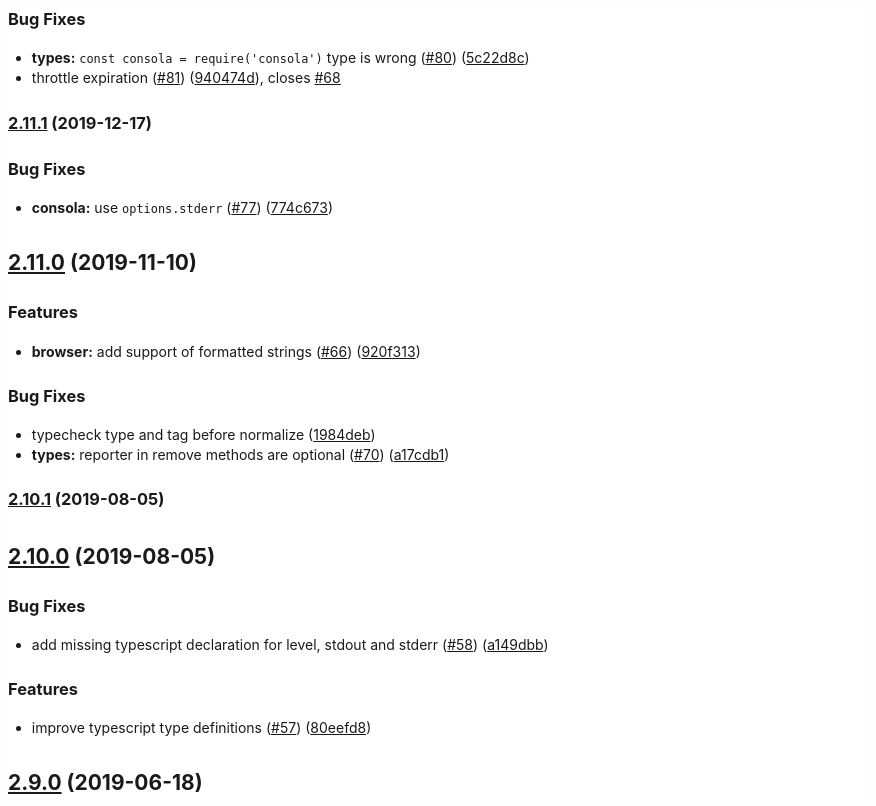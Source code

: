 ### Bug Fixes

- **types:** `const consola = require('consola')` type is wrong ([#80](https://github.com/unjs/consola/issues/80)) ([5c22d8c](https://github.com/unjs/consola/commit/5c22d8cd4624e3bbd7294b9eba09f131ed786332))
- throttle expiration ([#81](https://github.com/unjs/consola/issues/81)) ([940474d](https://github.com/unjs/consola/commit/940474d3b64a4969acdec04290734e700920c19f)), closes [#68](https://github.com/unjs/consola/issues/68)

### [2.11.1](https://github.com/unjs/consola/compare/v2.11.0...v2.11.1) (2019-12-17)

### Bug Fixes

- **consola:** use `options.stderr` ([#77](https://github.com/unjs/consola/issues/77)) ([774c673](https://github.com/unjs/consola/commit/774c6739e794665bc5e2c40aa84921b7f2a26387))

## [2.11.0](https://github.com/unjs/consola/compare/v2.10.0...v2.11.0) (2019-11-10)

### Features

- **browser:** add support of formatted strings ([#66](https://github.com/unjs/consola/issues/66)) ([920f313](https://github.com/unjs/consola/commit/920f313dba322c34ccd1b2f08afba59122c3b8e7))

### Bug Fixes

- typecheck type and tag before normalize ([1984deb](https://github.com/unjs/consola/commit/1984deb0a5214a3aa82dab972ec76af20ba14d1b))
- **types:** reporter in remove methods are optional ([#70](https://github.com/unjs/consola/issues/70)) ([a17cdb1](https://github.com/unjs/consola/commit/a17cdb1a423e41076c58692130955d5a9f5e36ba))

### [2.10.1](https://github.com/unjs/consola/compare/v2.10.0...v2.10.1) (2019-08-05)

## [2.10.0](https://github.com/unjs/consola/compare/v2.9.0...v2.10.0) (2019-08-05)

### Bug Fixes

- add missing typescript declaration for level, stdout and stderr ([#58](https://github.com/unjs/consola/issues/58)) ([a149dbb](https://github.com/unjs/consola/commit/a149dbb))

### Features

- improve typescript type definitions ([#57](https://github.com/unjs/consola/issues/57)) ([80eefd8](https://github.com/unjs/consola/commit/80eefd8))

## [2.9.0](https://github.com/unjs/consola/compare/v2.8.0...v2.9.0) (2019-06-18)
